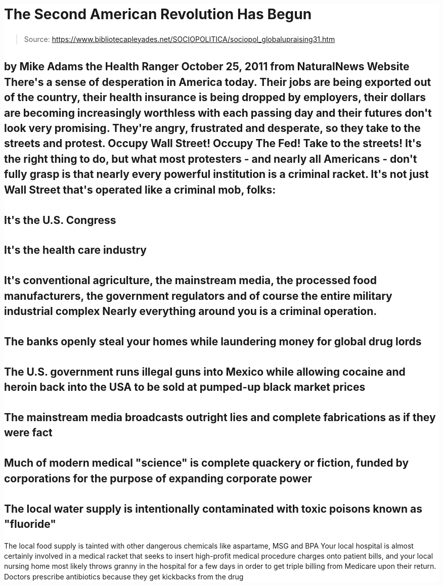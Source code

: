 # The Second American Revolution Has Begun

> Source: https://www.bibliotecapleyades.net/SOCIOPOLITICA/sociopol_globalupraising31.htm

by Mike Adams
the Health Ranger
October 25, 2011
from
NaturalNews Website
There's a sense of desperation in America today.
Their jobs are being exported out of the
country, their health insurance is being dropped by employers, their dollars
are becoming increasingly worthless with each passing day and their futures
don't look very promising. They're angry, frustrated and desperate, so they
take to the streets and protest.
Occupy Wall Street! Occupy The Fed! Take to
the streets!
It's the right thing to do, but what most protesters - and nearly all
Americans - don't fully grasp is that nearly every powerful institution is a
criminal racket.
It's not just Wall Street that's operated like a criminal
mob, folks:
-
It's the U.S. Congress
-
It's the health care industry
-
It's conventional agriculture, the
mainstream media, the processed food manufacturers, the government
regulators and of course the entire
military industrial complex
Nearly everything around you is a criminal
operation.
-
The
banks openly steal your homes while
laundering money for global drug lords
-
The U.S. government runs illegal
guns into Mexico while allowing cocaine and heroin back into the USA to be
sold at pumped-up black market prices
-
The
mainstream media broadcasts
outright lies and complete fabrications as if they were fact
-
Much of modern
medical "science" is complete quackery or fiction, funded by corporations
for the purpose of expanding corporate power
-
The local water supply is intentionally
contaminated with
toxic poisons known as "fluoride"
-
The local food supply is tainted with
other dangerous chemicals like
aspartame, MSG and BPA
Your local hospital is almost certainly involved in a medical racket that
seeks to insert high-profit medical procedure charges onto patient bills,
and your local nursing home most likely throws granny in the hospital for a
few days in order to get triple billing from Medicare upon their return.
Doctors prescribe antibiotics because they get kickbacks from
the drug